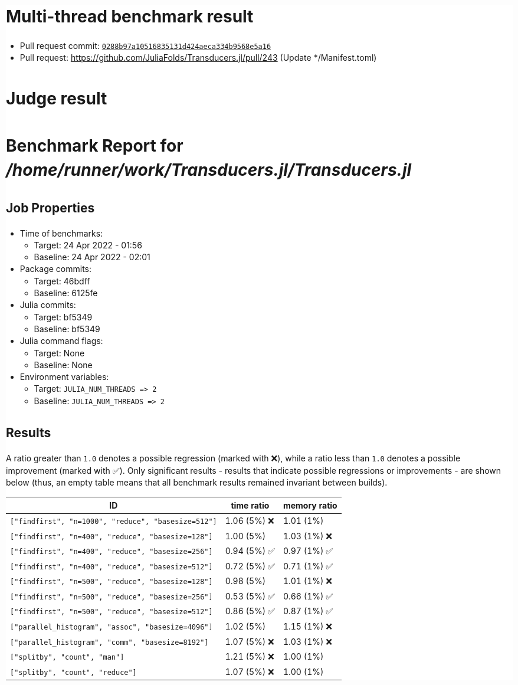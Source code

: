 # Multi-thread benchmark result

* Pull request commit: [`0288b97a10516835131d424aeca334b9568e5a16`](https://github.com/JuliaFolds/Transducers.jl/commit/0288b97a10516835131d424aeca334b9568e5a16)
* Pull request: <https://github.com/JuliaFolds/Transducers.jl/pull/243> (Update */Manifest.toml)

# Judge result
# Benchmark Report for */home/runner/work/Transducers.jl/Transducers.jl*

## Job Properties
* Time of benchmarks:
    - Target: 24 Apr 2022 - 01:56
    - Baseline: 24 Apr 2022 - 02:01
* Package commits:
    - Target: 46bdff
    - Baseline: 6125fe
* Julia commits:
    - Target: bf5349
    - Baseline: bf5349
* Julia command flags:
    - Target: None
    - Baseline: None
* Environment variables:
    - Target: `JULIA_NUM_THREADS => 2`
    - Baseline: `JULIA_NUM_THREADS => 2`

## Results
A ratio greater than `1.0` denotes a possible regression (marked with :x:), while a ratio less
than `1.0` denotes a possible improvement (marked with :white_check_mark:). Only significant results - results
that indicate possible regressions or improvements - are shown below (thus, an empty table means that all
benchmark results remained invariant between builds).

| ID                                                  | time ratio                   | memory ratio                 |
|-----------------------------------------------------|------------------------------|------------------------------|
| `["findfirst", "n=1000", "reduce", "basesize=512"]` |                1.06 (5%) :x: |                   1.01 (1%)  |
| `["findfirst", "n=400", "reduce", "basesize=128"]`  |                   1.00 (5%)  |                1.03 (1%) :x: |
| `["findfirst", "n=400", "reduce", "basesize=256"]`  | 0.94 (5%) :white_check_mark: | 0.97 (1%) :white_check_mark: |
| `["findfirst", "n=400", "reduce", "basesize=512"]`  | 0.72 (5%) :white_check_mark: | 0.71 (1%) :white_check_mark: |
| `["findfirst", "n=500", "reduce", "basesize=128"]`  |                   0.98 (5%)  |                1.01 (1%) :x: |
| `["findfirst", "n=500", "reduce", "basesize=256"]`  | 0.53 (5%) :white_check_mark: | 0.66 (1%) :white_check_mark: |
| `["findfirst", "n=500", "reduce", "basesize=512"]`  | 0.86 (5%) :white_check_mark: | 0.87 (1%) :white_check_mark: |
| `["parallel_histogram", "assoc", "basesize=4096"]`  |                   1.02 (5%)  |                1.15 (1%) :x: |
| `["parallel_histogram", "comm", "basesize=8192"]`   |                1.07 (5%) :x: |                1.03 (1%) :x: |
| `["splitby", "count", "man"]`                       |                1.21 (5%) :x: |                   1.00 (1%)  |
| `["splitby", "count", "reduce"]`                    |                1.07 (5%) :x: |                   1.00 (1%)  |
